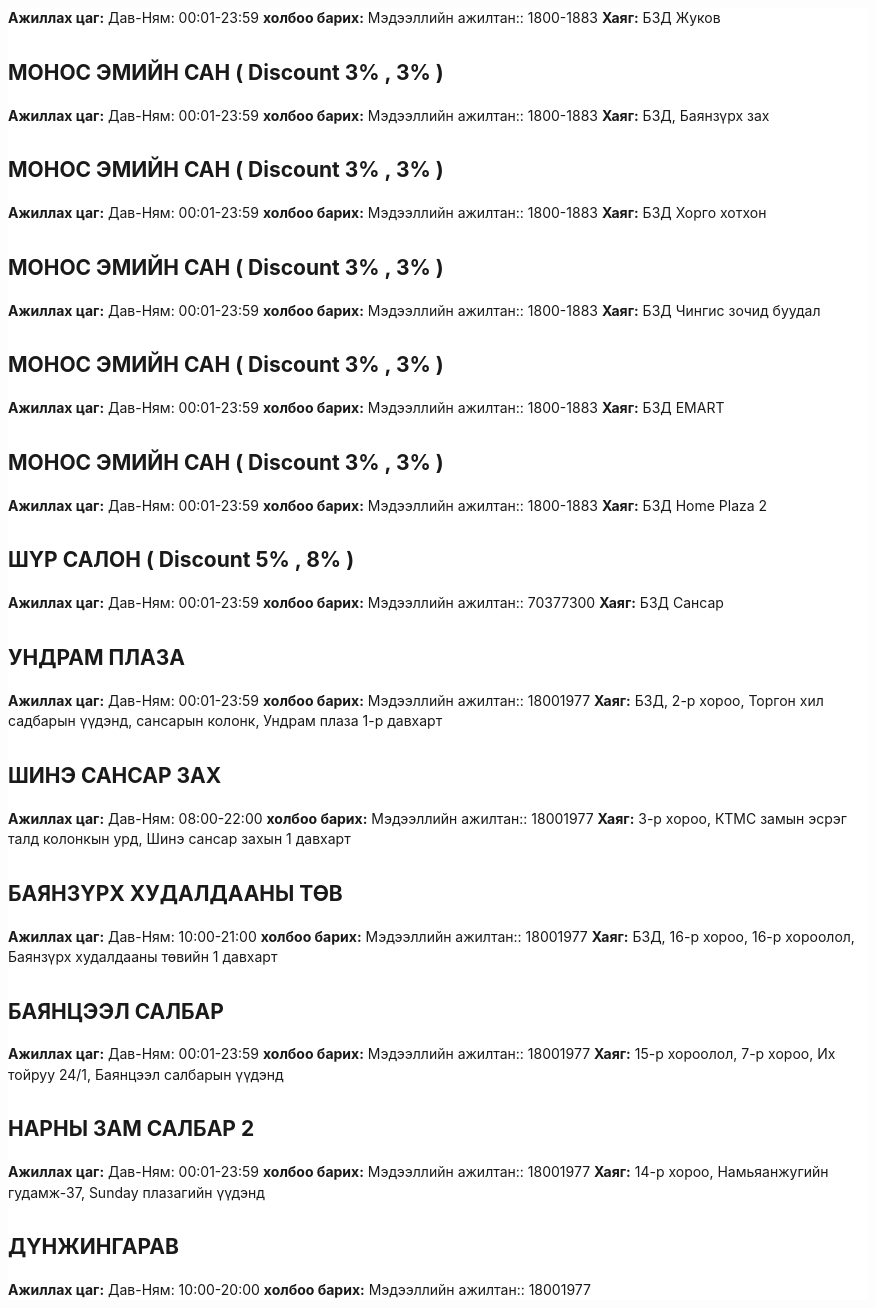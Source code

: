 **Ажиллах цаг:** Дав-Ням: 00:01-23:59
**холбоо барих:** Мэдээллийн ажилтан:: 1800-1883
**Хаяг:** БЗД Жуков
## МОНОС ЭМИЙН САН ( Discount 3% , 3% )
**Ажиллах цаг:** Дав-Ням: 00:01-23:59
**холбоо барих:** Мэдээллийн ажилтан:: 1800-1883
**Хаяг:** БЗД, Баянзүрх зах
## МОНОС ЭМИЙН САН ( Discount 3% , 3% )
**Ажиллах цаг:** Дав-Ням: 00:01-23:59
**холбоо барих:** Мэдээллийн ажилтан:: 1800-1883
**Хаяг:** БЗД Хорго хотхон
## МОНОС ЭМИЙН САН ( Discount 3% , 3% )
**Ажиллах цаг:** Дав-Ням: 00:01-23:59
**холбоо барих:** Мэдээллийн ажилтан:: 1800-1883
**Хаяг:** БЗД Чингис зочид буудал
## МОНОС ЭМИЙН САН ( Discount 3% , 3% )
**Ажиллах цаг:** Дав-Ням: 00:01-23:59
**холбоо барих:** Мэдээллийн ажилтан:: 1800-1883
**Хаяг:** БЗД EMART
## МОНОС ЭМИЙН САН ( Discount 3% , 3% )
**Ажиллах цаг:** Дав-Ням: 00:01-23:59
**холбоо барих:** Мэдээллийн ажилтан:: 1800-1883
**Хаяг:** БЗД Home Plaza 2
## ШҮР САЛОН ( Discount 5% , 8% )
**Ажиллах цаг:** Дав-Ням: 00:01-23:59
**холбоо барих:** Мэдээллийн ажилтан:: 70377300
**Хаяг:** БЗД Сансар
## УНДРАМ ПЛАЗА
**Ажиллах цаг:** Дав-Ням: 00:01-23:59
**холбоо барих:** Мэдээллийн ажилтан:: 18001977
**Хаяг:** БЗД, 2-р хороо, Торгон хил садбарын үүдэнд, сансарын колонк, Ундрам плаза 1-р давхарт
## ШИНЭ САНСАР ЗАХ
**Ажиллах цаг:** Дав-Ням: 08:00-22:00
**холбоо барих:** Мэдээллийн ажилтан:: 18001977
**Хаяг:** 3-р хороо, КТМС замын эсрэг талд колонкын урд, Шинэ сансар захын 1 давхарт
## БАЯНЗҮРХ ХУДАЛДААНЫ ТӨВ
**Ажиллах цаг:** Дав-Ням: 10:00-21:00
**холбоо барих:** Мэдээллийн ажилтан:: 18001977
**Хаяг:** БЗД, 16-р хороо, 16-р хороолол, Баянзүрх худалдааны төвийн 1 давхарт
## БАЯНЦЭЭЛ САЛБАР
**Ажиллах цаг:** Дав-Ням: 00:01-23:59
**холбоо барих:** Мэдээллийн ажилтан:: 18001977
**Хаяг:** 15-р хороолол, 7-р хороо, Их тойруу 24/1, Баянцээл салбарын үүдэнд
## НАРНЫ ЗАМ САЛБАР 2
**Ажиллах цаг:** Дав-Ням: 00:01-23:59
**холбоо барих:** Мэдээллийн ажилтан:: 18001977
**Хаяг:** 14-р хороо, Намьяанжугийн гудамж-37, Sunday плазагийн үүдэнд
## ДҮНЖИНГАРАВ
**Ажиллах цаг:** Дав-Ням: 10:00-20:00
**холбоо барих:** Мэдээллийн ажилтан:: 18001977